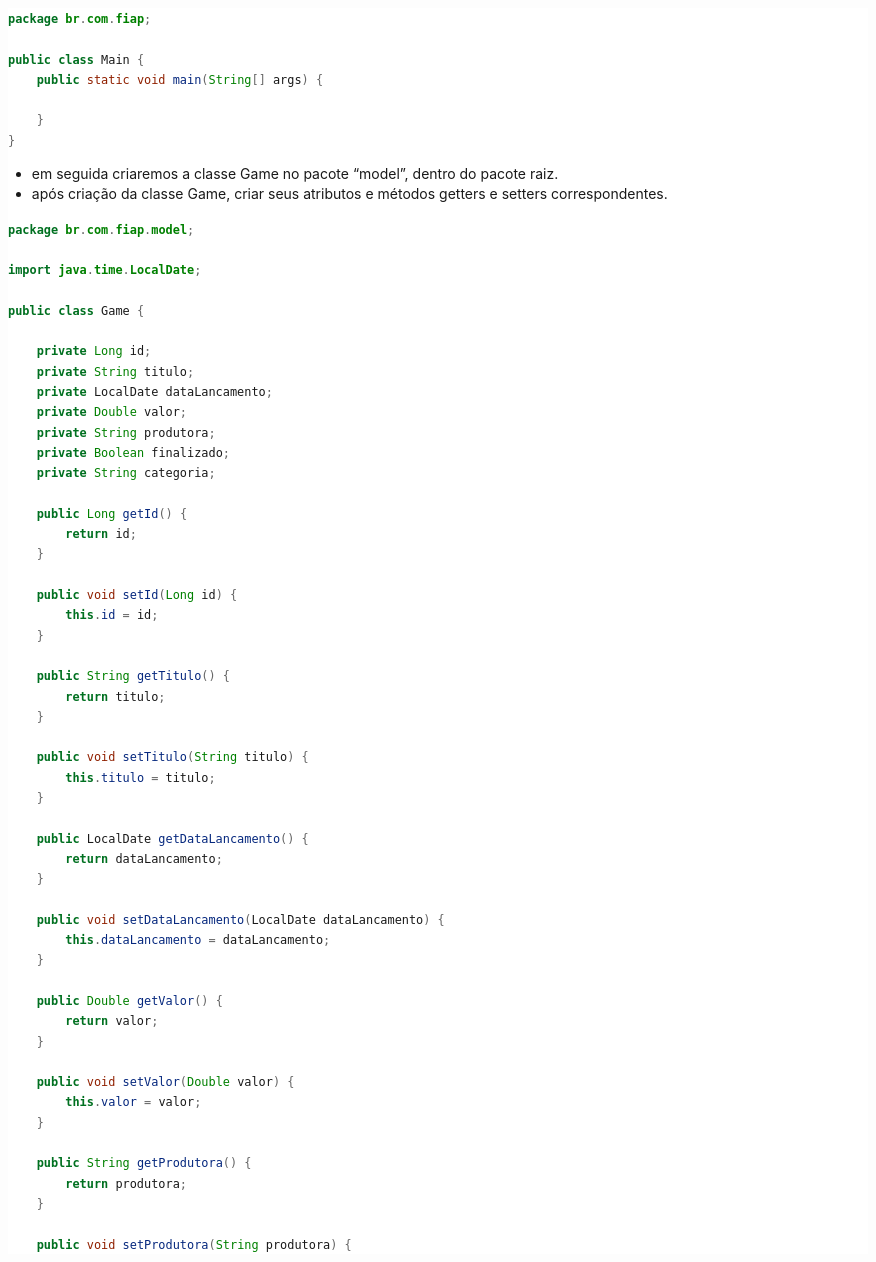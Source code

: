 ~~~java
package br.com.fiap;

public class Main {
	public static void main(String[] args) {
		
	}
}
~~~

- em seguida criaremos a classe Game no pacote “model”, dentro do pacote raiz.
- após criação da classe Game, criar seus atributos e métodos getters e setters correspondentes.

~~~java
package br.com.fiap.model;

import java.time.LocalDate;

public class Game {

	private Long id;
	private String titulo;
	private LocalDate dataLancamento;
	private Double valor;
	private String produtora;
	private Boolean finalizado;
	private String categoria;

	public Long getId() {
		return id;
	}

	public void setId(Long id) {
		this.id = id;
	}

	public String getTitulo() {
		return titulo;
	}

	public void setTitulo(String titulo) {
		this.titulo = titulo;
	}

	public LocalDate getDataLancamento() {
		return dataLancamento;
	}

	public void setDataLancamento(LocalDate dataLancamento) {
		this.dataLancamento = dataLancamento;
	}

	public Double getValor() {
		return valor;
	}

	public void setValor(Double valor) {
		this.valor = valor;
	}

	public String getProdutora() {
		return produtora;
	}

	public void setProdutora(String produtora) {
~~~